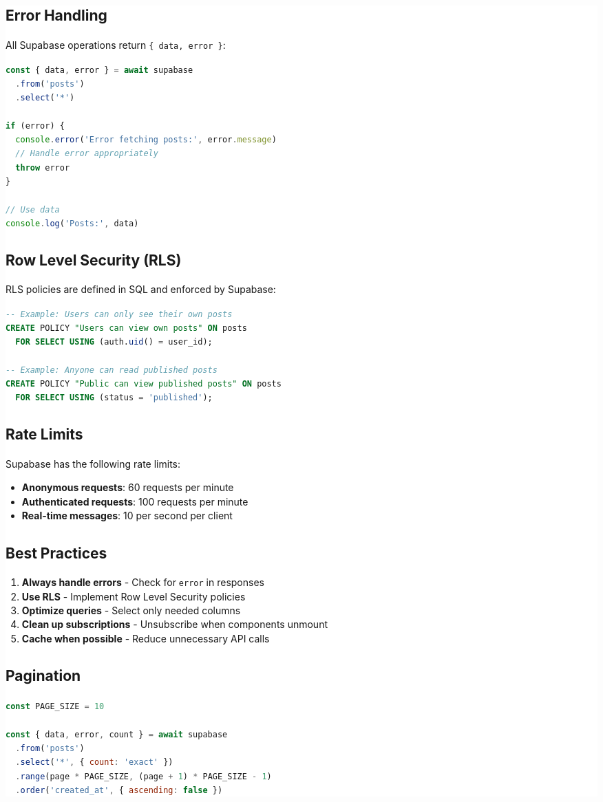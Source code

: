 ## Error Handling

All Supabase operations return `{ data, error }`:

```javascript
const { data, error } = await supabase
  .from('posts')
  .select('*')

if (error) {
  console.error('Error fetching posts:', error.message)
  // Handle error appropriately
  throw error
}

// Use data
console.log('Posts:', data)
```

## Row Level Security (RLS)

RLS policies are defined in SQL and enforced by Supabase:

```sql
-- Example: Users can only see their own posts
CREATE POLICY "Users can view own posts" ON posts
  FOR SELECT USING (auth.uid() = user_id);

-- Example: Anyone can read published posts
CREATE POLICY "Public can view published posts" ON posts
  FOR SELECT USING (status = 'published');
```

## Rate Limits

Supabase has the following rate limits:
- **Anonymous requests**: 60 requests per minute
- **Authenticated requests**: 100 requests per minute
- **Real-time messages**: 10 per second per client

## Best Practices

1. **Always handle errors** - Check for `error` in responses
2. **Use RLS** - Implement Row Level Security policies
3. **Optimize queries** - Select only needed columns
4. **Clean up subscriptions** - Unsubscribe when components unmount
5. **Cache when possible** - Reduce unnecessary API calls

## Pagination

```javascript
const PAGE_SIZE = 10

const { data, error, count } = await supabase
  .from('posts')
  .select('*', { count: 'exact' })
  .range(page * PAGE_SIZE, (page + 1) * PAGE_SIZE - 1)
  .order('created_at', { ascending: false })
```
